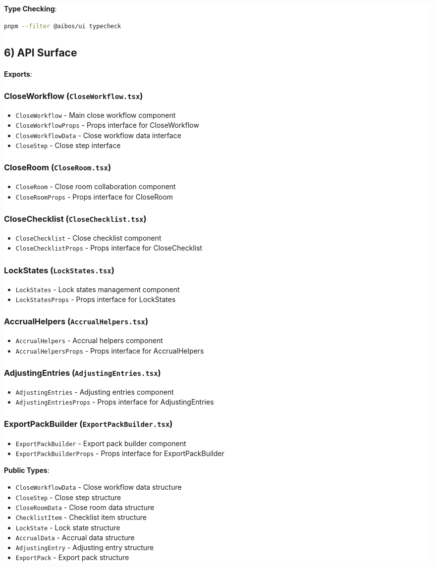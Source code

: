 **Type Checking**:

```bash
pnpm --filter @aibos/ui typecheck
```

## 6) API Surface

**Exports**:

### CloseWorkflow (`CloseWorkflow.tsx`)

- `CloseWorkflow` - Main close workflow component
- `CloseWorkflowProps` - Props interface for CloseWorkflow
- `CloseWorkflowData` - Close workflow data interface
- `CloseStep` - Close step interface

### CloseRoom (`CloseRoom.tsx`)

- `CloseRoom` - Close room collaboration component
- `CloseRoomProps` - Props interface for CloseRoom

### CloseChecklist (`CloseChecklist.tsx`)

- `CloseChecklist` - Close checklist component
- `CloseChecklistProps` - Props interface for CloseChecklist

### LockStates (`LockStates.tsx`)

- `LockStates` - Lock states management component
- `LockStatesProps` - Props interface for LockStates

### AccrualHelpers (`AccrualHelpers.tsx`)

- `AccrualHelpers` - Accrual helpers component
- `AccrualHelpersProps` - Props interface for AccrualHelpers

### AdjustingEntries (`AdjustingEntries.tsx`)

- `AdjustingEntries` - Adjusting entries component
- `AdjustingEntriesProps` - Props interface for AdjustingEntries

### ExportPackBuilder (`ExportPackBuilder.tsx`)

- `ExportPackBuilder` - Export pack builder component
- `ExportPackBuilderProps` - Props interface for ExportPackBuilder

**Public Types**:

- `CloseWorkflowData` - Close workflow data structure
- `CloseStep` - Close step structure
- `CloseRoomData` - Close room data structure
- `ChecklistItem` - Checklist item structure
- `LockState` - Lock state structure
- `AccrualData` - Accrual data structure
- `AdjustingEntry` - Adjusting entry structure
- `ExportPack` - Export pack structure
